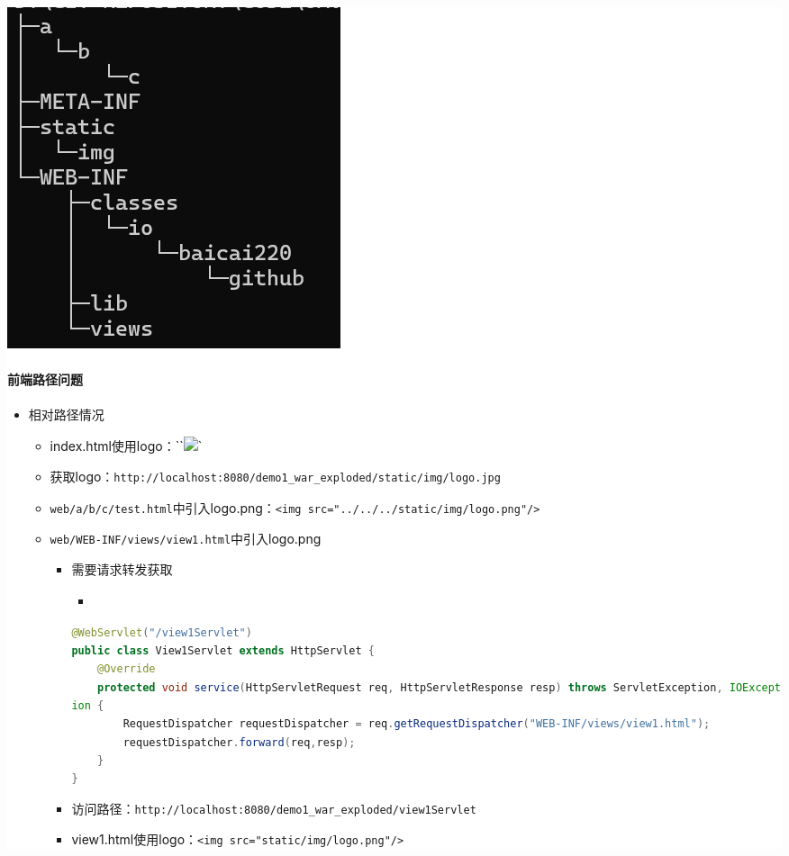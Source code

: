 ![image-20241230134751066](img/servlet/image-20241230134751066.png)



#### 前端路径问题

+ 相对路径情况

  + index.html使用logo：``<img src="static/img/logo.jpg"/>`

  + 获取logo：`http://localhost:8080/demo1_war_exploded/static/img/logo.jpg`

  + `web/a/b/c/test.html`中引入logo.png：`<img src="../../../static/img/logo.png"/>`

  + `web/WEB-INF/views/view1.html`中引入logo.png

    + 需要请求转发获取

      + 

        ```java
        @WebServlet("/view1Servlet")
        public class View1Servlet extends HttpServlet {
            @Override
            protected void service(HttpServletRequest req, HttpServletResponse resp) throws ServletException, IOException {
                RequestDispatcher requestDispatcher = req.getRequestDispatcher("WEB-INF/views/view1.html");
                requestDispatcher.forward(req,resp);
            }
        }
        ```

    + 访问路径：`http://localhost:8080/demo1_war_exploded/view1Servlet`

    + view1.html使用logo：`<img src="static/img/logo.png"/>`
